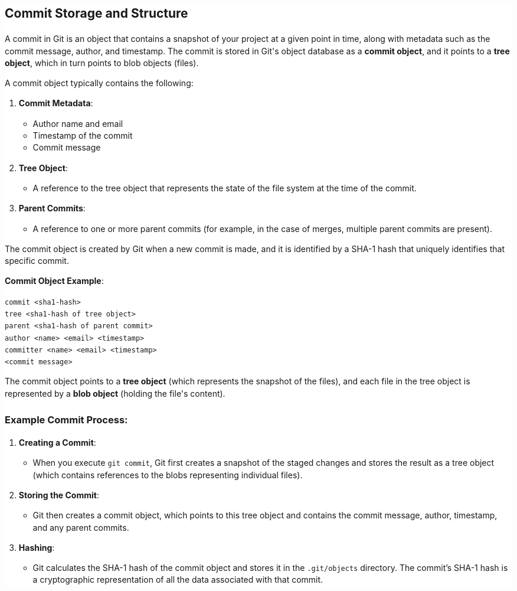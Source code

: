 ## Commit Storage and Structure

A commit in Git is an object that contains a snapshot of your project at a given point in time, along with metadata such as the commit message, author, and timestamp. The commit is stored in Git's object database as a **commit object**, and it points to a **tree object**, which in turn points to blob objects (files).

A commit object typically contains the following:

1. **Commit Metadata**:

   - Author name and email
   - Timestamp of the commit
   - Commit message

2. **Tree Object**:

   - A reference to the tree object that represents the state of the file system at the time of the commit.

3. **Parent Commits**:
   - A reference to one or more parent commits (for example, in the case of merges, multiple parent commits are present).

The commit object is created by Git when a new commit is made, and it is identified by a SHA-1 hash that uniquely identifies that specific commit.

**Commit Object Example**:

```plaintext
commit <sha1-hash>
tree <sha1-hash of tree object>
parent <sha1-hash of parent commit>
author <name> <email> <timestamp>
committer <name> <email> <timestamp>
<commit message>
```

The commit object points to a **tree object** (which represents the snapshot of the files), and each file in the tree object is represented by a **blob object** (holding the file's content).

### Example Commit Process:

1. **Creating a Commit**:
   - When you execute `git commit`, Git first creates a snapshot of the staged changes and stores the result as a tree object (which contains references to the blobs representing individual files).
2. **Storing the Commit**:

   - Git then creates a commit object, which points to this tree object and contains the commit message, author, timestamp, and any parent commits.

3. **Hashing**:

   - Git calculates the SHA-1 hash of the commit object and stores it in the `.git/objects` directory. The commit’s SHA-1 hash is a cryptographic representation of all the data associated with that commit.
